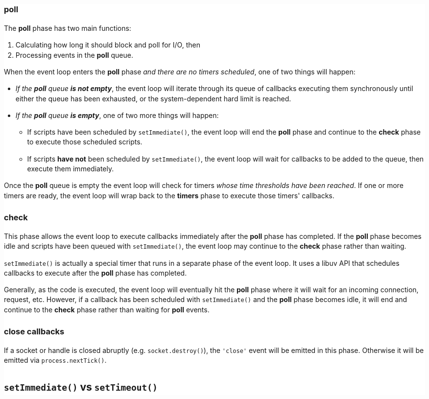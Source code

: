 ### poll

The **poll** phase has two main functions:

1. Calculating how long it should block and poll for I/O, then
2. Processing events in the **poll** queue.

When the event loop enters the **poll** phase _and there are no timers
scheduled_, one of two things will happen:

- _If the **poll** queue **is not empty**_, the event loop will iterate
  through its queue of callbacks executing them synchronously until
  either the queue has been exhausted, or the system-dependent hard limit
  is reached.

- _If the **poll** queue **is empty**_, one of two more things will
  happen:

  - If scripts have been scheduled by `setImmediate()`, the event loop
    will end the **poll** phase and continue to the **check** phase to
    execute those scheduled scripts.

  - If scripts **have not** been scheduled by `setImmediate()`, the
    event loop will wait for callbacks to be added to the queue, then
    execute them immediately.

Once the **poll** queue is empty the event loop will check for timers
_whose time thresholds have been reached_. If one or more timers are
ready, the event loop will wrap back to the **timers** phase to execute
those timers' callbacks.

### check

This phase allows the event loop to execute callbacks immediately after the
**poll** phase has completed. If the **poll** phase becomes idle and
scripts have been queued with `setImmediate()`, the event loop may
continue to the **check** phase rather than waiting.

`setImmediate()` is actually a special timer that runs in a separate
phase of the event loop. It uses a libuv API that schedules callbacks to
execute after the **poll** phase has completed.

Generally, as the code is executed, the event loop will eventually hit
the **poll** phase where it will wait for an incoming connection, request,
etc. However, if a callback has been scheduled with `setImmediate()`
and the **poll** phase becomes idle, it will end and continue to the
**check** phase rather than waiting for **poll** events.

### close callbacks

If a socket or handle is closed abruptly (e.g. `socket.destroy()`), the
`'close'` event will be emitted in this phase. Otherwise it will be
emitted via `process.nextTick()`.

## `setImmediate()` vs `setTimeout()`
